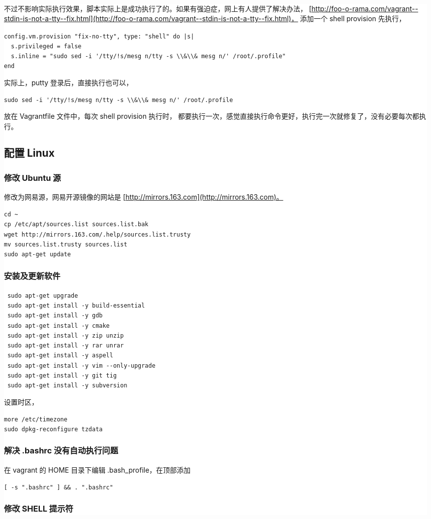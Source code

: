 不过不影响实际执行效果，脚本实际上是成功执行了的。如果有强迫症，网上有人提供了解决办法，
[http://foo-o-rama.com/vagrant--stdin-is-not-a-tty--fix.html](http://foo-o-rama.com/vagrant--stdin-is-not-a-tty--fix.html)，
添加一个 shell provision 先执行，

    config.vm.provision "fix-no-tty", type: "shell" do |s|
      s.privileged = false
      s.inline = "sudo sed -i '/tty/!s/mesg n/tty -s \\&\\& mesg n/' /root/.profile"
    end

实际上，putty 登录后，直接执行也可以，

    sudo sed -i '/tty/!s/mesg n/tty -s \\&\\& mesg n/' /root/.profile

放在 Vagrantfile 文件中，每次 shell provision 执行时，
都要执行一次，感觉直接执行命令更好，执行完一次就修复了，没有必要每次都执行。

## 配置 Linux

### 修改 Ubuntu 源

修改为网易源，网易开源镜像的网站是 [http://mirrors.163.com](http://mirrors.163.com)。

    cd ~
    cp /etc/apt/sources.list sources.list.bak
    wget http://mirrors.163.com/.help/sources.list.trusty
    mv sources.list.trusty sources.list
    sudo apt-get update


### 安装及更新软件

     sudo apt-get upgrade
     sudo apt-get install -y build-essential
     sudo apt-get install -y gdb
     sudo apt-get install -y cmake
     sudo apt-get install -y zip unzip
     sudo apt-get install -y rar unrar
     sudo apt-get install -y aspell
     sudo apt-get install -y vim --only-upgrade
     sudo apt-get install -y git tig
     sudo apt-get install -y subversion

设置时区，

    more /etc/timezone
    sudo dpkg-reconfigure tzdata


### 解决 .bashrc 没有自动执行问题

在 vagrant 的 HOME 目录下编辑 .bash_profile，在顶部添加

    [ -s ".bashrc" ] && . ".bashrc"

### 修改 SHELL 提示符
